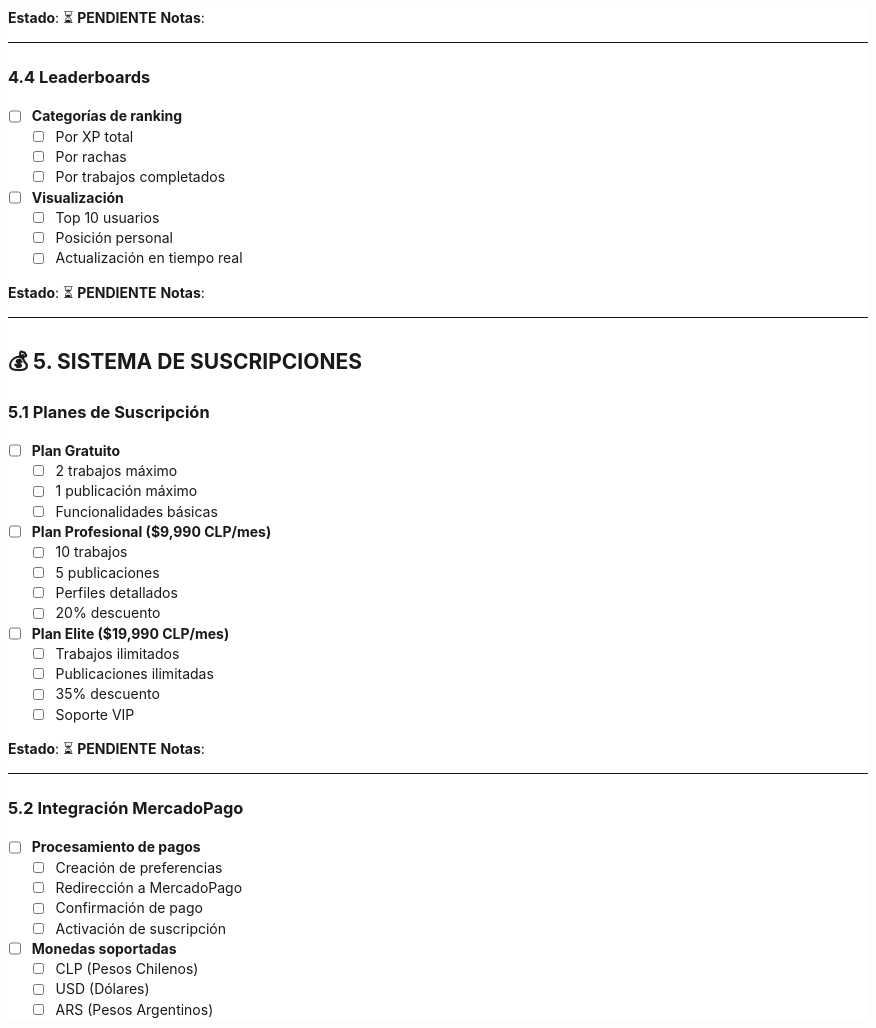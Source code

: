 **Estado**: ⏳ **PENDIENTE**
**Notas**: 

---

### **4.4 Leaderboards**
- [ ] **Categorías de ranking**
  - [ ] Por XP total
  - [ ] Por rachas
  - [ ] Por trabajos completados
- [ ] **Visualización**
  - [ ] Top 10 usuarios
  - [ ] Posición personal
  - [ ] Actualización en tiempo real

**Estado**: ⏳ **PENDIENTE**
**Notas**: 

---

## **💰 5. SISTEMA DE SUSCRIPCIONES**

### **5.1 Planes de Suscripción**
- [ ] **Plan Gratuito**
  - [ ] 2 trabajos máximo
  - [ ] 1 publicación máximo
  - [ ] Funcionalidades básicas
- [ ] **Plan Profesional ($9,990 CLP/mes)**
  - [ ] 10 trabajos
  - [ ] 5 publicaciones
  - [ ] Perfiles detallados
  - [ ] 20% descuento
- [ ] **Plan Elite ($19,990 CLP/mes)**
  - [ ] Trabajos ilimitados
  - [ ] Publicaciones ilimitadas
  - [ ] 35% descuento
  - [ ] Soporte VIP

**Estado**: ⏳ **PENDIENTE**
**Notas**: 

---

### **5.2 Integración MercadoPago**
- [ ] **Procesamiento de pagos**
  - [ ] Creación de preferencias
  - [ ] Redirección a MercadoPago
  - [ ] Confirmación de pago
  - [ ] Activación de suscripción
- [ ] **Monedas soportadas**
  - [ ] CLP (Pesos Chilenos)
  - [ ] USD (Dólares)
  - [ ] ARS (Pesos Argentinos)
